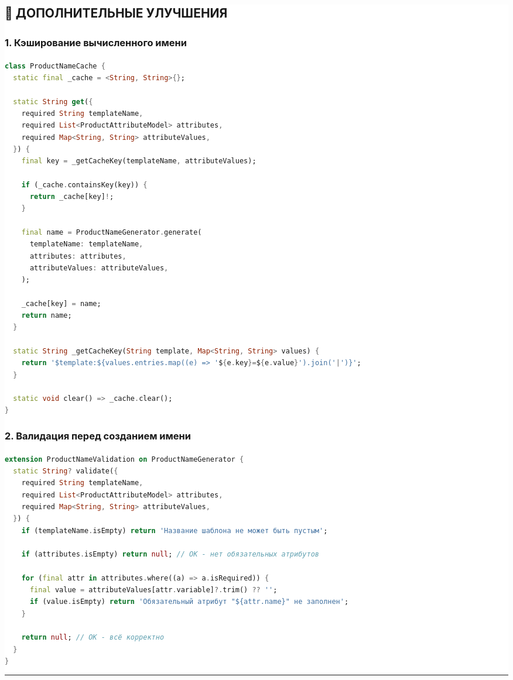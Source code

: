 ## 🚀 ДОПОЛНИТЕЛЬНЫЕ УЛУЧШЕНИЯ

### 1. Кэширование вычисленного имени

```dart
class ProductNameCache {
  static final _cache = <String, String>{};

  static String get({
    required String templateName,
    required List<ProductAttributeModel> attributes,
    required Map<String, String> attributeValues,
  }) {
    final key = _getCacheKey(templateName, attributeValues);
    
    if (_cache.containsKey(key)) {
      return _cache[key]!;
    }

    final name = ProductNameGenerator.generate(
      templateName: templateName,
      attributes: attributes,
      attributeValues: attributeValues,
    );

    _cache[key] = name;
    return name;
  }

  static String _getCacheKey(String template, Map<String, String> values) {
    return '$template:${values.entries.map((e) => '${e.key}=${e.value}').join('|')}';
  }

  static void clear() => _cache.clear();
}
```

### 2. Валидация перед созданием имени

```dart
extension ProductNameValidation on ProductNameGenerator {
  static String? validate({
    required String templateName,
    required List<ProductAttributeModel> attributes,
    required Map<String, String> attributeValues,
  }) {
    if (templateName.isEmpty) return 'Название шаблона не может быть пустым';
    
    if (attributes.isEmpty) return null; // OK - нет обязательных атрибутов
    
    for (final attr in attributes.where((a) => a.isRequired)) {
      final value = attributeValues[attr.variable]?.trim() ?? '';
      if (value.isEmpty) return 'Обязательный атрибут "${attr.name}" не заполнен';
    }
    
    return null; // OK - всё корректно
  }
}
```

---